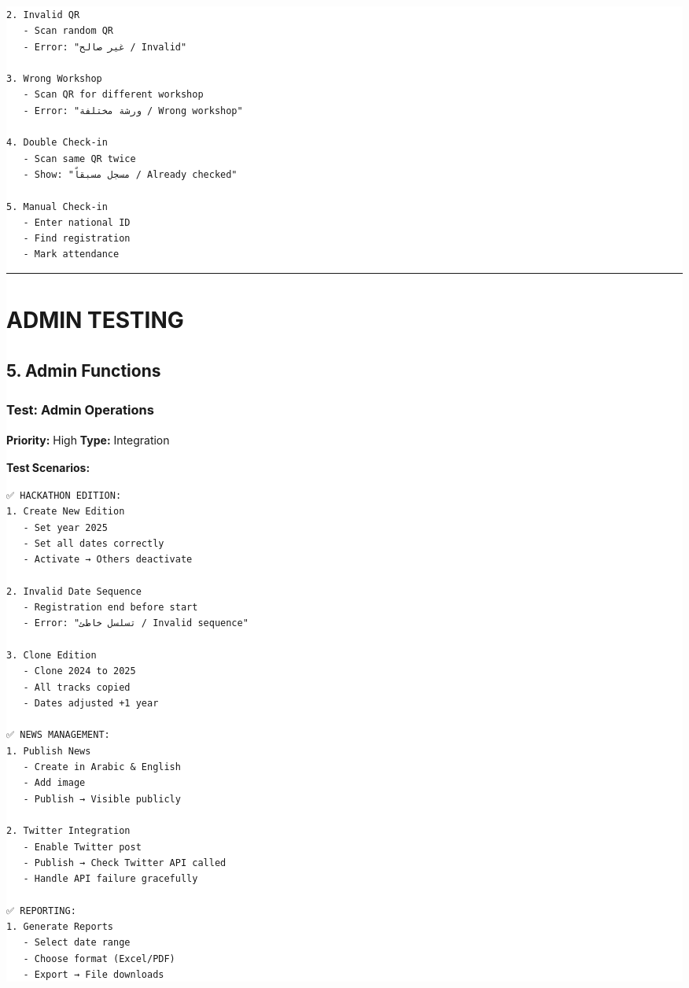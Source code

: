 ```
2. Invalid QR
   - Scan random QR
   - Error: "غير صالح / Invalid"

3. Wrong Workshop
   - Scan QR for different workshop
   - Error: "ورشة مختلفة / Wrong workshop"

4. Double Check-in
   - Scan same QR twice
   - Show: "مسجل مسبقاً / Already checked"

5. Manual Check-in
   - Enter national ID
   - Find registration
   - Mark attendance
```

---

# ADMIN TESTING

## 5. Admin Functions

### Test: Admin Operations
**Priority:** High
**Type:** Integration

**Test Scenarios:**

```
✅ HACKATHON EDITION:
1. Create New Edition
   - Set year 2025
   - Set all dates correctly
   - Activate → Others deactivate

2. Invalid Date Sequence
   - Registration end before start
   - Error: "تسلسل خاطئ / Invalid sequence"

3. Clone Edition
   - Clone 2024 to 2025
   - All tracks copied
   - Dates adjusted +1 year

✅ NEWS MANAGEMENT:
1. Publish News
   - Create in Arabic & English
   - Add image
   - Publish → Visible publicly

2. Twitter Integration
   - Enable Twitter post
   - Publish → Check Twitter API called
   - Handle API failure gracefully

✅ REPORTING:
1. Generate Reports
   - Select date range
   - Choose format (Excel/PDF)
   - Export → File downloads
```